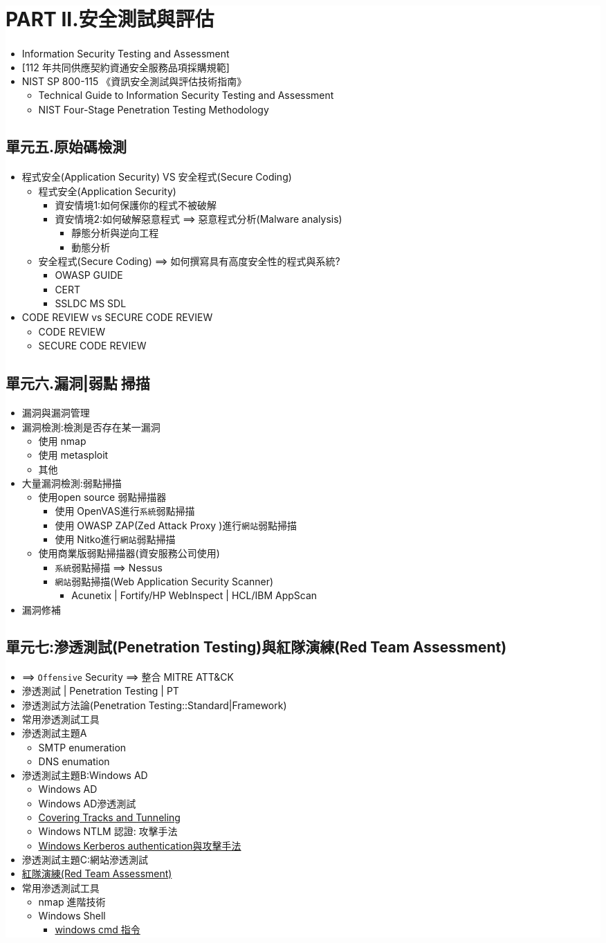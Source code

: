 
# PART II.安全測試與評估
- Information Security Testing and Assessment
- [112 年共同供應契約資通安全服務品項採購規範]
- NIST SP 800-115 《資訊安全測試與評估技術指南》
  - Technical Guide to Information Security Testing and Assessment
  - NIST Four-Stage Penetration Testing Methodology 

## 單元五.原始碼檢測
- 程式安全(Application Security) VS 安全程式(Secure Coding)
  - 程式安全(Application Security)
    - 資安情境1:如何保護你的程式不被破解
    - 資安情境2:如何破解惡意程式 ==> 惡意程式分析(Malware analysis)
      - 靜態分析與逆向工程
      - 動態分析 
  - 安全程式(Secure Coding) ==> 如何撰寫具有高度安全性的程式與系統?
    - OWASP GUIDE
    - CERT 
    - SSLDC MS SDL 
- CODE REVIEW  vs SECURE CODE REVIEW
  - CODE REVIEW
  - SECURE CODE REVIEW

## 單元六.漏洞|弱點 掃描
- 漏洞與漏洞管理
- 漏洞檢測:檢測是否存在某一漏洞
  - 使用 nmap
  - 使用 metasploit
  - 其他
- 大量漏洞檢測:弱點掃描
  - 使用open source 弱點掃描器
    - 使用 OpenVAS進行`系統`弱點掃描
    - 使用 OWASP ZAP(Zed Attack Proxy )進行`網站`弱點掃描
    - 使用 Nitko進行`網站`弱點掃描
  - 使用商業版弱點掃描器(資安服務公司使用)
    - `系統`弱點掃描 ==> Nessus
    - `網站`弱點掃描(Web Application Security Scanner)
      - Acunetix | Fortify/HP WebInspect | HCL/IBM  AppScan
- 漏洞修補


## 單元七:滲透測試(Penetration Testing)與紅隊演練(Red Team Assessment) 
- ==> `Offensive` Security  ==> 整合 MITRE ATT&CK
- 滲透測試 | Penetration Testing | PT
- 滲透測試方法論(Penetration Testing::Standard|Framework)
- 常用滲透測試工具
- 滲透測試主題A
  - SMTP enumeration
  - DNS enumation 
- 滲透測試主題B:Windows AD
  - Windows AD
  - Windows AD滲透測試
  - [Covering Tracks and Tunneling](Tunneling.md)
  - Windows NTLM 認證: 攻擊手法
  - [Windows Kerberos authentication與攻擊手法](MITRE_ATTaCKT_1558.md)
- 滲透測試主題C:網站滲透測試
- [紅隊演練(Red Team Assessment)](Red_Team_Assessment.md)
- 常用滲透測試工具
  - nmap 進階技術
  - Windows Shell
    - [windows cmd 指令](Windows_Commands.md)